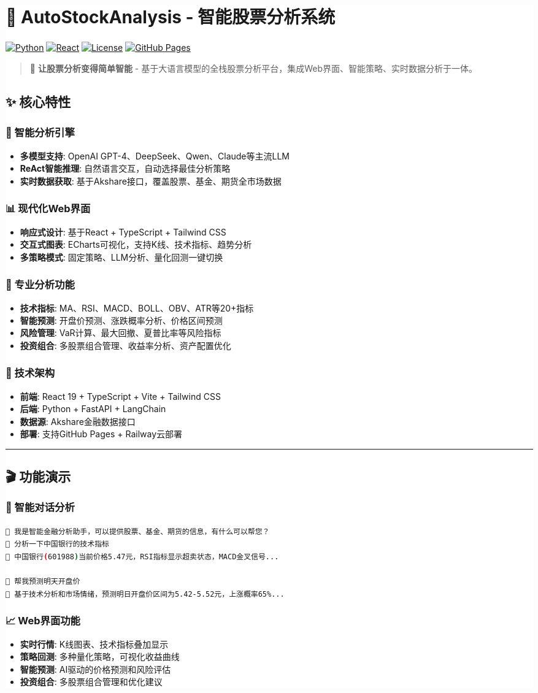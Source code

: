 # 🚀 AutoStockAnalysis - 智能股票分析系统

[![Python](https://img.shields.io/badge/Python-3.11+-blue.svg)](https://www.python.org/downloads/)
[![React](https://img.shields.io/badge/React-19.1+-61DAFB.svg)](https://reactjs.org/)
[![License](https://img.shields.io/badge/License-MIT-green.svg)](LICENSE)
[![GitHub Pages](https://img.shields.io/badge/Demo-GitHub%20Pages-brightgreen.svg)](https://rayinf.github.io/AutoStockAnalysis/)

> 🎯 **让股票分析变得简单智能** - 基于大语言模型的全栈股票分析平台，集成Web界面、智能策略、实时数据分析于一体。

## ✨ 核心特性

### 🧠 智能分析引擎
- **多模型支持**: OpenAI GPT-4、DeepSeek、Qwen、Claude等主流LLM
- **ReAct智能推理**: 自然语言交互，自动选择最佳分析策略
- **实时数据获取**: 基于Akshare接口，覆盖股票、基金、期货全市场数据

### 📊 现代化Web界面
- **响应式设计**: 基于React + TypeScript + Tailwind CSS
- **交互式图表**: ECharts可视化，支持K线、技术指标、趋势分析
- **多策略模式**: 固定策略、LLM分析、量化回测一键切换

### 🎯 专业分析功能
- **技术指标**: MA、RSI、MACD、BOLL、OBV、ATR等20+指标
- **智能预测**: 开盘价预测、涨跌概率分析、价格区间预测
- **风险管理**: VaR计算、最大回撤、夏普比率等风险指标
- **投资组合**: 多股票组合管理、收益率分析、资产配置优化

### 🔧 技术架构
- **前端**: React 19 + TypeScript + Vite + Tailwind CSS
- **后端**: Python + FastAPI + LangChain
- **数据源**: Akshare金融数据接口
- **部署**: 支持GitHub Pages + Railway云部署

---

## 🎬 功能演示

### 💬 智能对话分析
```bash
🤖 我是智能金融分析助手，可以提供股票、基金、期货的信息，有什么可以帮您？
👨 分析一下中国银行的技术指标
🤖 中国银行(601988)当前价格5.47元，RSI指标显示超卖状态，MACD金叉信号...

👨 帮我预测明天开盘价
🤖 基于技术分析和市场情绪，预测明日开盘价区间为5.42-5.52元，上涨概率65%...
```

### 📈 Web界面功能
- **实时行情**: K线图表、技术指标叠加显示
- **策略回测**: 多种量化策略，可视化收益曲线
- **智能预测**: AI驱动的价格预测和风险评估
- **投资组合**: 多股票组合管理和优化建议
